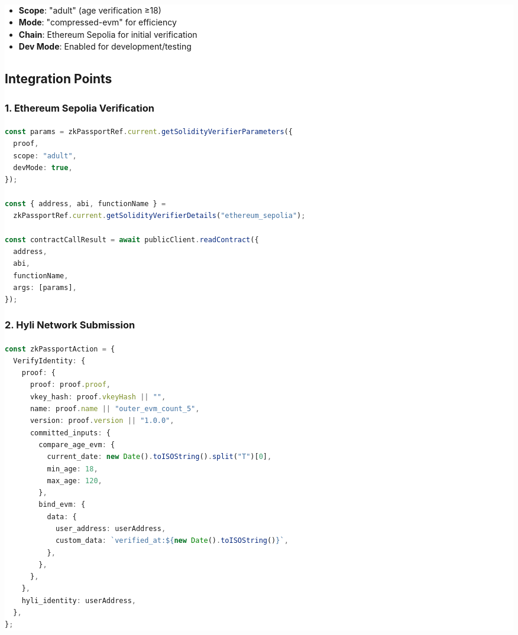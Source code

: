 - **Scope**: "adult" (age verification ≥18)
- **Mode**: "compressed-evm" for efficiency
- **Chain**: Ethereum Sepolia for initial verification
- **Dev Mode**: Enabled for development/testing

## Integration Points

### 1. Ethereum Sepolia Verification

```typescript
const params = zkPassportRef.current.getSolidityVerifierParameters({
  proof,
  scope: "adult",
  devMode: true,
});

const { address, abi, functionName } =
  zkPassportRef.current.getSolidityVerifierDetails("ethereum_sepolia");

const contractCallResult = await publicClient.readContract({
  address,
  abi,
  functionName,
  args: [params],
});
```

### 2. Hyli Network Submission

```typescript
const zkPassportAction = {
  VerifyIdentity: {
    proof: {
      proof: proof.proof,
      vkey_hash: proof.vkeyHash || "",
      name: proof.name || "outer_evm_count_5",
      version: proof.version || "1.0.0",
      committed_inputs: {
        compare_age_evm: {
          current_date: new Date().toISOString().split("T")[0],
          min_age: 18,
          max_age: 120,
        },
        bind_evm: {
          data: {
            user_address: userAddress,
            custom_data: `verified_at:${new Date().toISOString()}`,
          },
        },
      },
    },
    hyli_identity: userAddress,
  },
};
```
